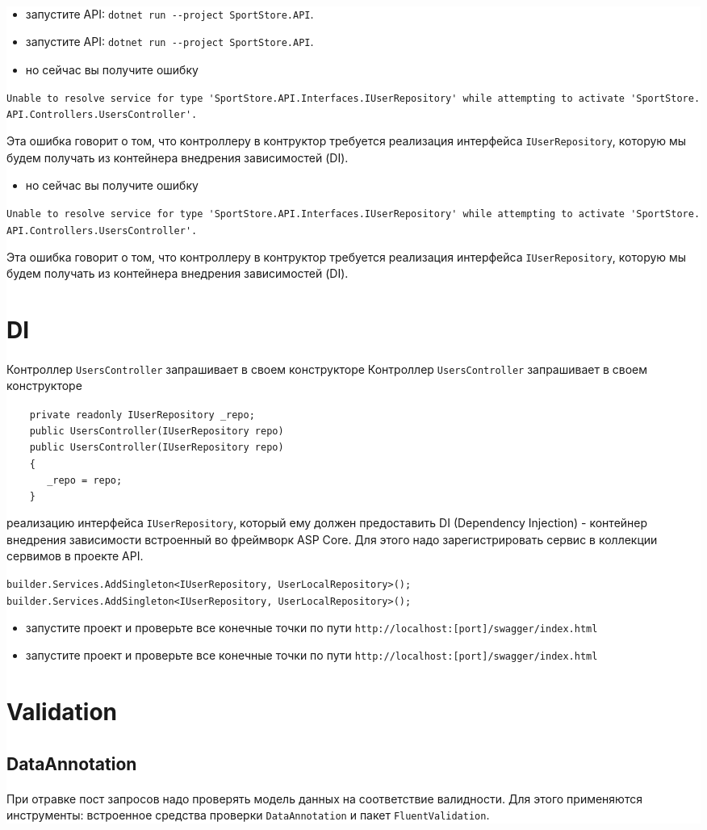 - запустите API: ```dotnet run --project SportStore.API```.
- запустите API: ```dotnet run --project SportStore.API```.

- но сейчас вы получите ошибку
```
Unable to resolve service for type 'SportStore.API.Interfaces.IUserRepository' while attempting to activate 'SportStore.API.Controllers.UsersController'.
```
Эта ошибка говорит о том, что контроллеру в контруктор требуется реализация интерфейса ```IUserRepository```, которую мы будем получать из контейнера внедрения зависимостей (DI).
- но сейчас вы получите ошибку
```
Unable to resolve service for type 'SportStore.API.Interfaces.IUserRepository' while attempting to activate 'SportStore.API.Controllers.UsersController'.
```
Эта ошибка говорит о том, что контроллеру в контруктор требуется реализация интерфейса ```IUserRepository```, которую мы будем получать из контейнера внедрения зависимостей (DI).

# DI

Контроллер ```UsersController``` запрашивает в своем конструкторе 
Контроллер ```UsersController``` запрашивает в своем конструкторе 

```Csharp
    private readonly IUserRepository _repo;
    public UsersController(IUserRepository repo)
    public UsersController(IUserRepository repo)
    {
       _repo = repo;
    }
```

реализацию интерфейса ```IUserRepository```, который ему должен предоставить DI (Dependency Injection) - контейнер внедрения зависимости встроенный во фреймворк ASP Core. Для этого надо зарегистрировать сервис в коллекции сервимов в проекте API.

```Csharp
builder.Services.AddSingleton<IUserRepository, UserLocalRepository>();
builder.Services.AddSingleton<IUserRepository, UserLocalRepository>();
```

- запустите проект и проверьте все конечные точки по пути ```http://localhost:[port]/swagger/index.html```

- запустите проект и проверьте все конечные точки по пути ```http://localhost:[port]/swagger/index.html```


# Validation

## DataAnnotation

При отравке пост запросов надо проверять модель данных на соответствие валидности. Для этого применяются инструменты: встроенное средства проверки ```DataAnnotation``` и пакет ```FluentValidation```.
